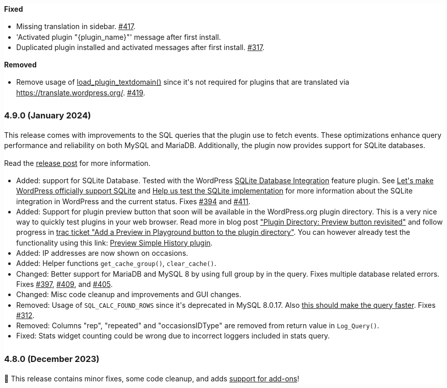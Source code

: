 **Fixed**

- Missing translation in sidebar. [#417](https://github.com/bonny/WordPress-Simple-History/issues/417).
- 'Activated plugin "{plugin_name}"' message after first install.
- Duplicated plugin installed and activated messages after first install. [#317](https://github.com/bonny/WordPress-Simple-History/issues/317).

**Removed**

- Remove usage of [load_plugin_textdomain()](https://developer.wordpress.org/reference/functions/load_plugin_textdomain/) since it's not required for plugins that are translated via https://translate.wordpress.org/. [#419](https://github.com/bonny/WordPress-Simple-History/issues/419).

### 4.9.0 (January 2024)

This release comes with improvements to the SQL queries that the plugin use to fetch events. These optimizations enhance query performance and reliability on both MySQL and MariaDB. Additionally, the plugin now provides support for SQLite databases.

Read the [release post](https://simple-history.com/?p=2229) for more information.

- Added: support for SQLite Database. Tested with the WordPress [SQLite Database Integration](https://wordpress.org/plugins/sqlite-database-integration/) feature plugin. See [Let's make WordPress officially support SQLite](https://make.wordpress.org/core/2022/09/12/lets-make-wordpress-officially-support-sqlite/) and [Help us test the SQLite implementation](https://make.wordpress.org/core/2022/12/20/help-us-test-the-sqlite-implementation/) for more information about the SQLite integration in WordPress and the current status. Fixes [#394](https://github.com/bonny/WordPress-Simple-History/issues/394) and [#411](https://github.com/bonny/WordPress-Simple-History/issues/411).
- Added: Support for plugin preview button that soon will be available in the WordPress.org plugin directory. This is a very nice way to quickly test plugins in your web browser. Read more in blog post ["Plugin Directory: Preview button revisited"](https://make.wordpress.org/meta/2023/11/22/plugin-directory-preview-button-revisited/) and follow progress in [trac ticket "Add a Preview in Playground button to the plugin directory"](https://meta.trac.wordpress.org/ticket/7251). You can however already test the functionality using this link: [Preview Simple History plugin](https://playground.wordpress.net/?plugin=simple-history&blueprint-url=https://wordpress.org/plugins/wp-json/plugins/v1/plugin/simple-history/blueprint.json).
- Added: IP addresses are now shown on occasions.
- Added: Helper functions `get_cache_group()`, `clear_cache()`.
- Changed: Better support for MariaDB and MySQL 8 by using full group by in the query. Fixes multiple database related errors. Fixes [#397](https://github.com/bonny/WordPress-Simple-History/issues/397), [#409](https://github.com/bonny/WordPress-Simple-History/issues/409), and [#405](https://github.com/bonny/WordPress-Simple-History/issues/405).
- Changed: Misc code cleanup and improvements and GUI changes.
- Removed: Usage of `SQL_CALC_FOUND_ROWS` since it's deprecated in MySQL 8.0.17. Also [this should make the query faster](https://stackoverflow.com/a/188682). Fixes [#312](https://github.com/bonny/WordPress-Simple-History/issues/312).
- Removed: Columns "rep", "repeated" and "occasionsIDType" are removed from return value in `Log_Query()`.
- Fixed: Stats widget counting could be wrong due to incorrect loggers included in stats query.

### 4.8.0 (December 2023)

🧩 This release contains minor fixes, some code cleanup, and adds [support for add-ons](https://simple-history.com/2023/simple-history-4-8-0-introducing-add-ons/)!

